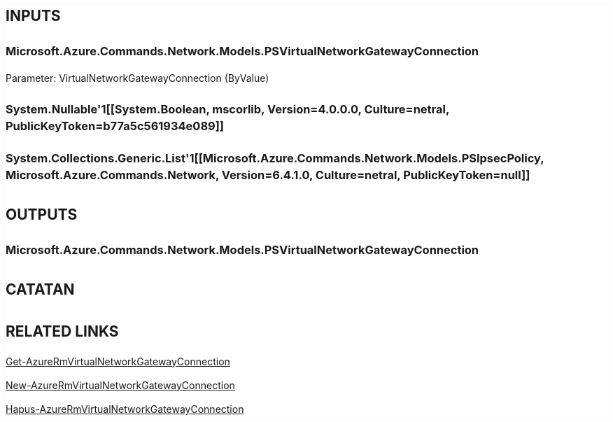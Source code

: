 ## INPUTS

### Microsoft.Azure.Commands.Network.Models.PSVirtualNetworkGatewayConnection
Parameter: VirtualNetworkGatewayConnection (ByValue)

### System.Nullable'1[[System.Boolean, mscorlib, Version=4.0.0.0, Culture=netral, PublicKeyToken=b77a5c561934e089]]

### System.Collections.Generic.List'1[[Microsoft.Azure.Commands.Network.Models.PSIpsecPolicy, Microsoft.Azure.Commands.Network, Version=6.4.1.0, Culture=netral, PublicKeyToken=null]]

## OUTPUTS

### Microsoft.Azure.Commands.Network.Models.PSVirtualNetworkGatewayConnection

## CATATAN

## RELATED LINKS

[Get-AzureRmVirtualNetworkGatewayConnection](./Get-AzureRmVirtualNetworkGatewayConnection.md)

[New-AzureRmVirtualNetworkGatewayConnection](./New-AzureRmVirtualNetworkGatewayConnection.md)

[Hapus-AzureRmVirtualNetworkGatewayConnection](./Remove-AzureRmVirtualNetworkGatewayConnection.md)


